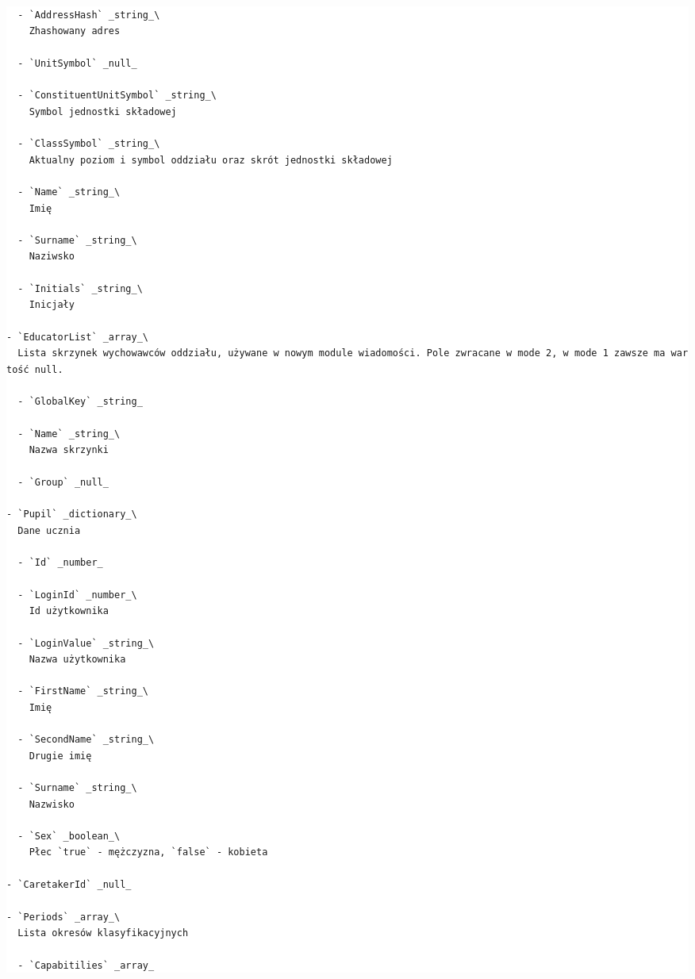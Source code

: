       - `AddressHash` _string_\
        Zhashowany adres

      - `UnitSymbol` _null_

      - `ConstituentUnitSymbol` _string_\
        Symbol jednostki składowej

      - `ClassSymbol` _string_\
        Aktualny poziom i symbol oddziału oraz skrót jednostki składowej

      - `Name` _string_\
        Imię

      - `Surname` _string_\
        Naziwsko

      - `Initials` _string_\
        Inicjały

    - `EducatorList` _array_\
      Lista skrzynek wychowawców oddziału, używane w nowym module wiadomości. Pole zwracane w mode 2, w mode 1 zawsze ma wartość null.

      - `GlobalKey` _string_

      - `Name` _string_\
        Nazwa skrzynki

      - `Group` _null_

    - `Pupil` _dictionary_\
      Dane ucznia

      - `Id` _number_

      - `LoginId` _number_\
        Id użytkownika

      - `LoginValue` _string_\
        Nazwa użytkownika

      - `FirstName` _string_\
        Imię

      - `SecondName` _string_\
        Drugie imię

      - `Surname` _string_\
        Nazwisko

      - `Sex` _boolean_\
        Płec `true` - mężczyzna, `false` - kobieta

    - `CaretakerId` _null_

    - `Periods` _array_\
      Lista okresów klasyfikacyjnych

      - `Capabitilies` _array_

